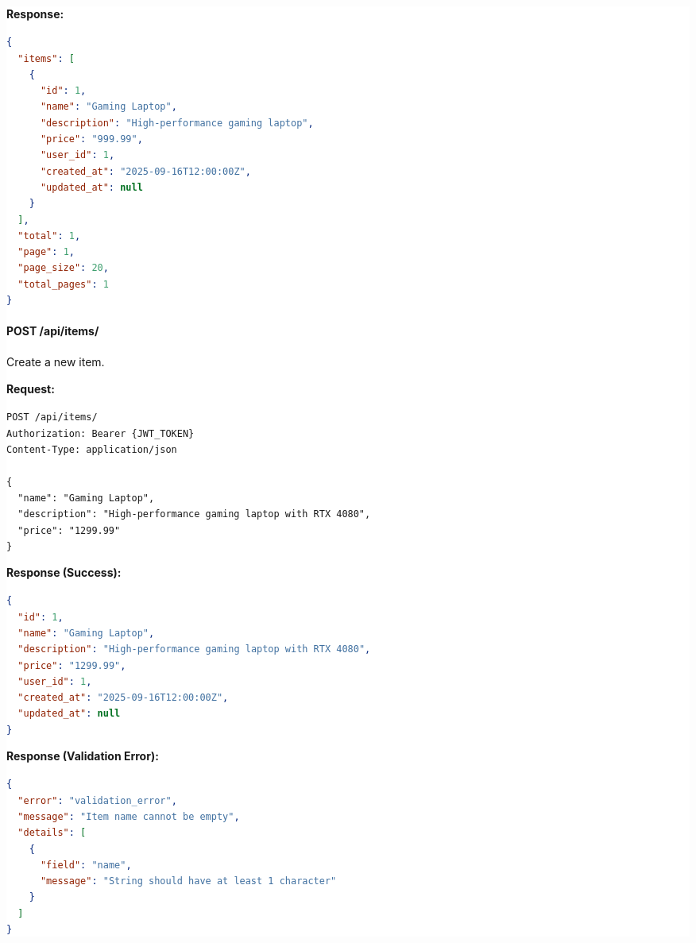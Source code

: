 **Response:**
```json
{
  "items": [
    {
      "id": 1,
      "name": "Gaming Laptop",
      "description": "High-performance gaming laptop",
      "price": "999.99",
      "user_id": 1,
      "created_at": "2025-09-16T12:00:00Z",
      "updated_at": null
    }
  ],
  "total": 1,
  "page": 1,
  "page_size": 20,
  "total_pages": 1
}
```

#### POST /api/items/

Create a new item.

**Request:**
```http
POST /api/items/
Authorization: Bearer {JWT_TOKEN}
Content-Type: application/json

{
  "name": "Gaming Laptop",
  "description": "High-performance gaming laptop with RTX 4080",
  "price": "1299.99"
}
```

**Response (Success):**
```json
{
  "id": 1,
  "name": "Gaming Laptop",
  "description": "High-performance gaming laptop with RTX 4080",
  "price": "1299.99",
  "user_id": 1,
  "created_at": "2025-09-16T12:00:00Z",
  "updated_at": null
}
```

**Response (Validation Error):**
```json
{
  "error": "validation_error",
  "message": "Item name cannot be empty",
  "details": [
    {
      "field": "name",
      "message": "String should have at least 1 character"
    }
  ]
}
```

